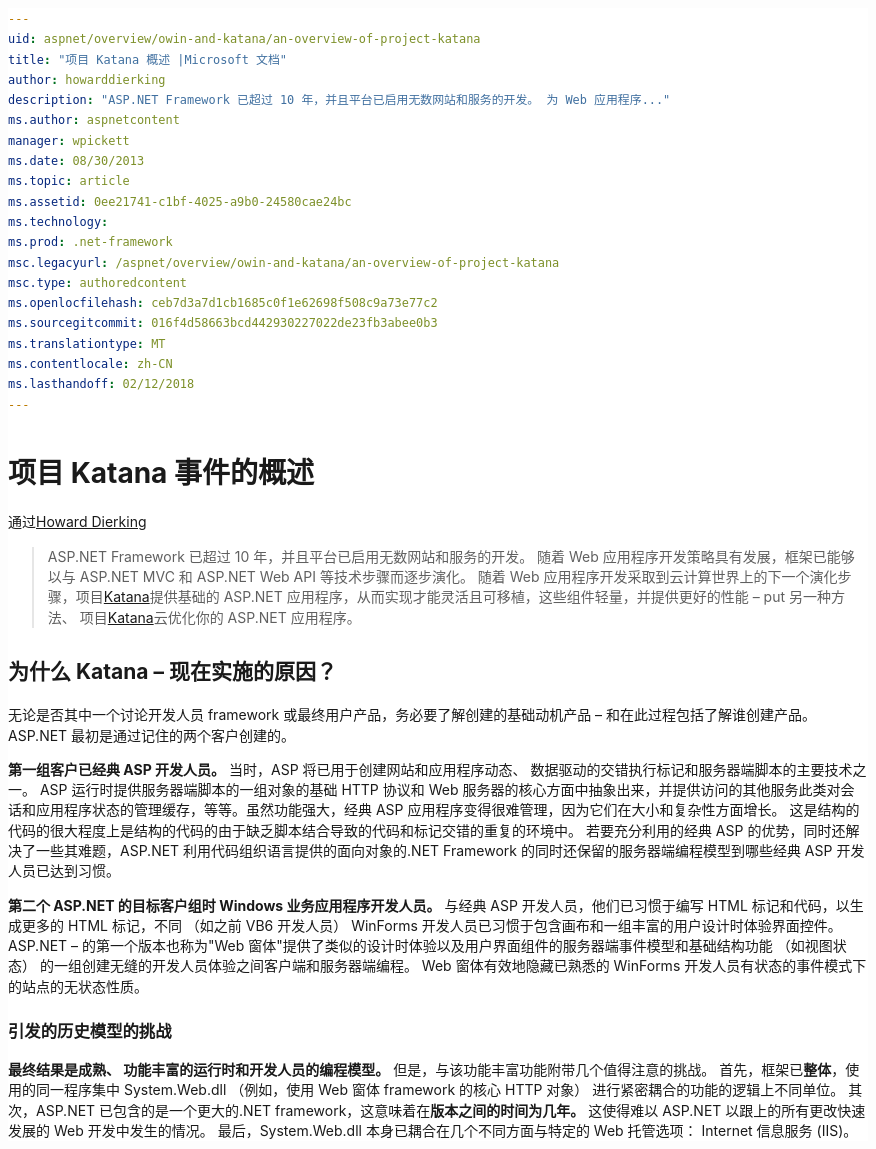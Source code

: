 ```yaml
---
uid: aspnet/overview/owin-and-katana/an-overview-of-project-katana
title: "项目 Katana 概述 |Microsoft 文档"
author: howarddierking
description: "ASP.NET Framework 已超过 10 年，并且平台已启用无数网站和服务的开发。 为 Web 应用程序..."
ms.author: aspnetcontent
manager: wpickett
ms.date: 08/30/2013
ms.topic: article
ms.assetid: 0ee21741-c1bf-4025-a9b0-24580cae24bc
ms.technology: 
ms.prod: .net-framework
msc.legacyurl: /aspnet/overview/owin-and-katana/an-overview-of-project-katana
msc.type: authoredcontent
ms.openlocfilehash: ceb7d3a7d1cb1685c0f1e62698f508c9a73e77c2
ms.sourcegitcommit: 016f4d58663bcd442930227022de23fb3abee0b3
ms.translationtype: MT
ms.contentlocale: zh-CN
ms.lasthandoff: 02/12/2018
---
```

<a name="an-overview-of-project-katana"></a>项目 Katana 事件的概述
====================
通过[Howard Dierking](https://github.com/howarddierking)

> ASP.NET Framework 已超过 10 年，并且平台已启用无数网站和服务的开发。 随着 Web 应用程序开发策略具有发展，框架已能够以与 ASP.NET MVC 和 ASP.NET Web API 等技术步骤而逐步演化。 随着 Web 应用程序开发采取到云计算世界上的下一个演化步骤，项目[Katana](https://channel9.msdn.com/Shows/Web+Camps+TV/The-Katana-Project-OWIN-for-ASPNET)提供基础的 ASP.NET 应用程序，从而实现才能灵活且可移植，这些组件轻量，并提供更好的性能 – put 另一种方法、 项目[Katana](https://channel9.msdn.com/Shows/Web+Camps+TV/The-Katana-Project-OWIN-for-ASPNET)云优化你的 ASP.NET 应用程序。


## <a name="why-katana--why-now"></a>为什么 Katana – 现在实施的原因？

 无论是否其中一个讨论开发人员 framework 或最终用户产品，务必要了解创建的基础动机产品 – 和在此过程包括了解谁创建产品。 ASP.NET 最初是通过记住的两个客户创建的。   
  
**第一组客户已经典 ASP 开发人员。** 当时，ASP 将已用于创建网站和应用程序动态、 数据驱动的交错执行标记和服务器端脚本的主要技术之一。 ASP 运行时提供服务器端脚本的一组对象的基础 HTTP 协议和 Web 服务器的核心方面中抽象出来，并提供访问的其他服务此类对会话和应用程序状态的管理缓存，等等。虽然功能强大，经典 ASP 应用程序变得很难管理，因为它们在大小和复杂性方面增长。 这是结构的代码的很大程度上是结构的代码的由于缺乏脚本结合导致的代码和标记交错的重复的环境中。 若要充分利用的经典 ASP 的优势，同时还解决了一些其难题，ASP.NET 利用代码组织语言提供的面向对象的.NET Framework 的同时还保留的服务器端编程模型到哪些经典 ASP 开发人员已达到习惯。

**第二个 ASP.NET 的目标客户组时 Windows 业务应用程序开发人员。** 与经典 ASP 开发人员，他们已习惯于编写 HTML 标记和代码，以生成更多的 HTML 标记，不同 （如之前 VB6 开发人员） WinForms 开发人员已习惯于包含画布和一组丰富的用户设计时体验界面控件。 ASP.NET – 的第一个版本也称为"Web 窗体"提供了类似的设计时体验以及用户界面组件的服务器端事件模型和基础结构功能 （如视图状态） 的一组创建无缝的开发人员体验之间客户端和服务器端编程。 Web 窗体有效地隐藏已熟悉的 WinForms 开发人员有状态的事件模式下的站点的无状态性质。

### <a name="challenges-raised-by-the-historical-model"></a>引发的历史模型的挑战

**最终结果是成熟、 功能丰富的运行时和开发人员的编程模型。** 但是，与该功能丰富功能附带几个值得注意的挑战。 首先，框架已**整体**，使用的同一程序集中 System.Web.dll （例如，使用 Web 窗体 framework 的核心 HTTP 对象） 进行紧密耦合的功能的逻辑上不同单位。 其次，ASP.NET 已包含的是一个更大的.NET framework，这意味着在**版本之间的时间为几年。** 这使得难以 ASP.NET 以跟上的所有更改快速发展的 Web 开发中发生的情况。 最后，System.Web.dll 本身已耦合在几个不同方面与特定的 Web 托管选项： Internet 信息服务 (IIS)。
